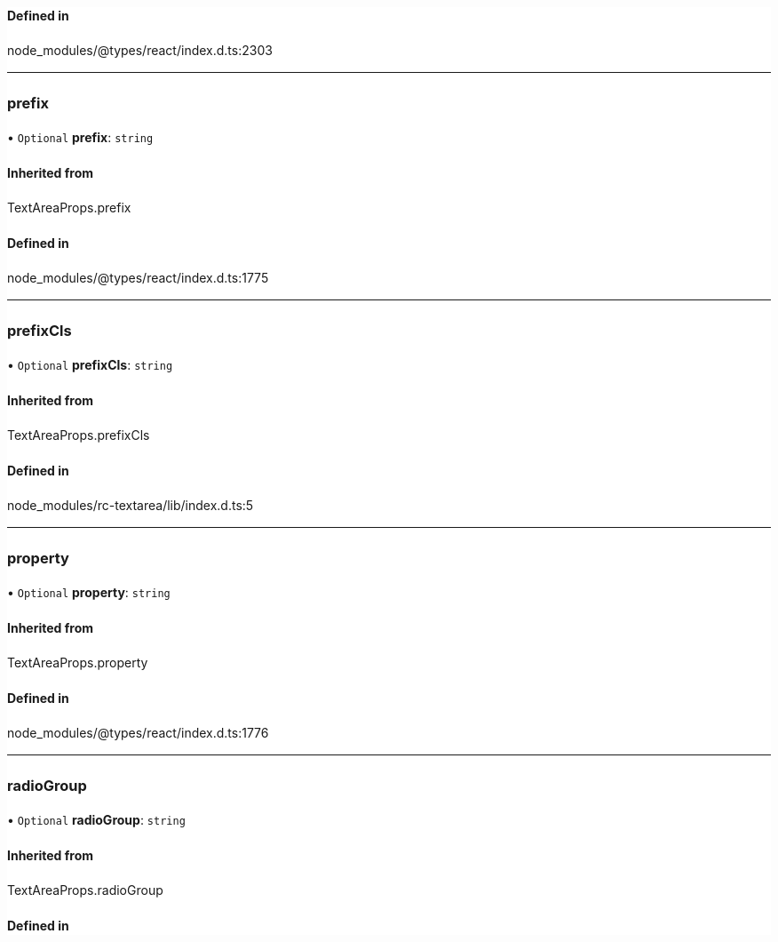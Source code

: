 #### Defined in

node_modules/@types/react/index.d.ts:2303

---

### prefix

• `Optional` **prefix**: `string`

#### Inherited from

TextAreaProps.prefix

#### Defined in

node_modules/@types/react/index.d.ts:1775

---

### prefixCls

• `Optional` **prefixCls**: `string`

#### Inherited from

TextAreaProps.prefixCls

#### Defined in

node_modules/rc-textarea/lib/index.d.ts:5

---

### property

• `Optional` **property**: `string`

#### Inherited from

TextAreaProps.property

#### Defined in

node_modules/@types/react/index.d.ts:1776

---

### radioGroup

• `Optional` **radioGroup**: `string`

#### Inherited from

TextAreaProps.radioGroup

#### Defined in
